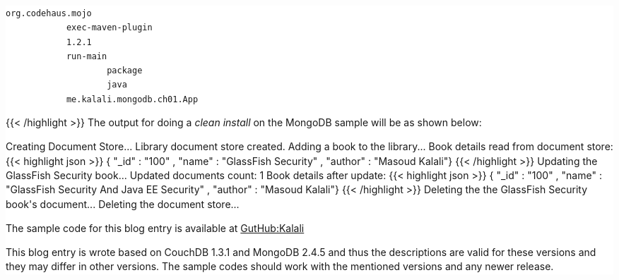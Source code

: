     org.codehaus.mojo
                exec-maven-plugin
                1.2.1
                run-main
                        package
                        java 
                me.kalali.mongodb.ch01.App 
{{< /highlight >}}
The output for doing a _clean install_ on the MongoDB sample will be as shown below:

Creating Document Store...
Library document store created. Adding a book to the library...
Book details read from document store:
{{< highlight json >}}
{ "_id" : "100" , "name" : "GlassFish Security" , "author" : "Masoud Kalali"}
{{< /highlight >}}
Updating the GlassFish Security book...
Updated documents count: 1
Book details after update:
{{< highlight json >}}
{ "_id" : "100" , "name" : "GlassFish Security And Java EE Security" , "author" : "Masoud Kalali"}
{{< /highlight >}}
Deleting the the GlassFish Security book's document...
Deleting the document store...

The sample code for this blog entry is available at [GutHub:Kalali](https://github.com/kalali/nosql/)

This blog entry is wrote based on CouchDB 1.3.1 and MongoDB 2.4.5 and thus the descriptions are valid for these versions and they may differ in other versions. The sample codes should work with the mentioned versions and any newer release.

